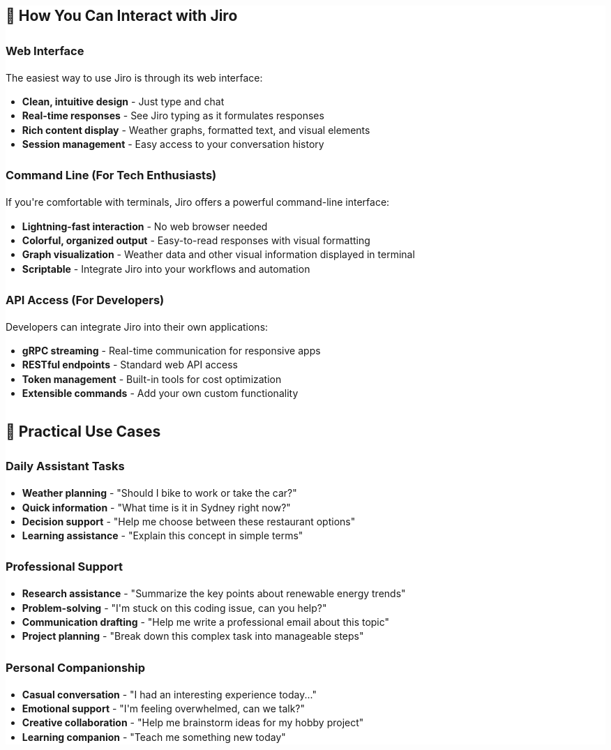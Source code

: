 ## 🔧 How You Can Interact with Jiro

### Web Interface

The easiest way to use Jiro is through its web interface:

- **Clean, intuitive design** - Just type and chat
- **Real-time responses** - See Jiro typing as it formulates responses
- **Rich content display** - Weather graphs, formatted text, and visual elements
- **Session management** - Easy access to your conversation history

### Command Line (For Tech Enthusiasts)

If you're comfortable with terminals, Jiro offers a powerful command-line interface:

- **Lightning-fast interaction** - No web browser needed
- **Colorful, organized output** - Easy-to-read responses with visual formatting
- **Graph visualization** - Weather data and other visual information displayed in terminal
- **Scriptable** - Integrate Jiro into your workflows and automation

### API Access (For Developers)

Developers can integrate Jiro into their own applications:

- **gRPC streaming** - Real-time communication for responsive apps
- **RESTful endpoints** - Standard web API access
- **Token management** - Built-in tools for cost optimization
- **Extensible commands** - Add your own custom functionality

## 🎯 Practical Use Cases

### Daily Assistant Tasks

- **Weather planning** - "Should I bike to work or take the car?"
- **Quick information** - "What time is it in Sydney right now?"
- **Decision support** - "Help me choose between these restaurant options"
- **Learning assistance** - "Explain this concept in simple terms"

### Professional Support

- **Research assistance** - "Summarize the key points about renewable energy trends"
- **Problem-solving** - "I'm stuck on this coding issue, can you help?"
- **Communication drafting** - "Help me write a professional email about this topic"
- **Project planning** - "Break down this complex task into manageable steps"

### Personal Companionship

- **Casual conversation** - "I had an interesting experience today..."
- **Emotional support** - "I'm feeling overwhelmed, can we talk?"
- **Creative collaboration** - "Help me brainstorm ideas for my hobby project"
- **Learning companion** - "Teach me something new today"
